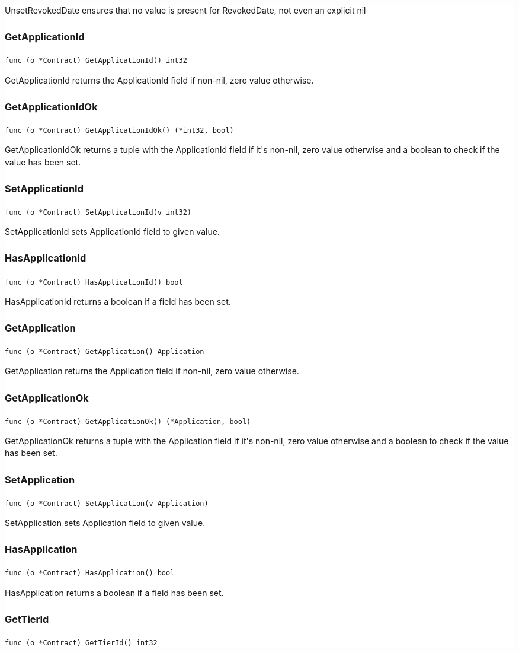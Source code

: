 UnsetRevokedDate ensures that no value is present for RevokedDate, not even an explicit nil
### GetApplicationId

`func (o *Contract) GetApplicationId() int32`

GetApplicationId returns the ApplicationId field if non-nil, zero value otherwise.

### GetApplicationIdOk

`func (o *Contract) GetApplicationIdOk() (*int32, bool)`

GetApplicationIdOk returns a tuple with the ApplicationId field if it's non-nil, zero value otherwise
and a boolean to check if the value has been set.

### SetApplicationId

`func (o *Contract) SetApplicationId(v int32)`

SetApplicationId sets ApplicationId field to given value.

### HasApplicationId

`func (o *Contract) HasApplicationId() bool`

HasApplicationId returns a boolean if a field has been set.

### GetApplication

`func (o *Contract) GetApplication() Application`

GetApplication returns the Application field if non-nil, zero value otherwise.

### GetApplicationOk

`func (o *Contract) GetApplicationOk() (*Application, bool)`

GetApplicationOk returns a tuple with the Application field if it's non-nil, zero value otherwise
and a boolean to check if the value has been set.

### SetApplication

`func (o *Contract) SetApplication(v Application)`

SetApplication sets Application field to given value.

### HasApplication

`func (o *Contract) HasApplication() bool`

HasApplication returns a boolean if a field has been set.

### GetTierId

`func (o *Contract) GetTierId() int32`
